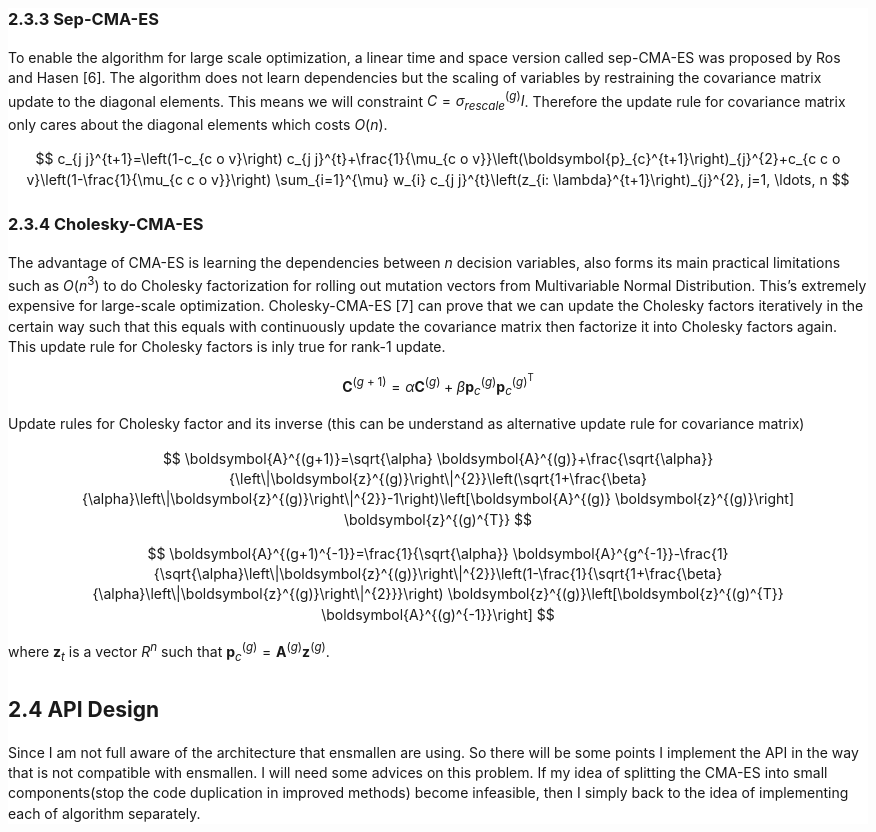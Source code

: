 ### 2.3.3 Sep-CMA-ES

To enable the algorithm for large scale optimization, a linear time and space version called sep-CMA-ES was proposed by
Ros and Hasen [6]. The algorithm does not learn dependencies but the scaling of variables by restraining the covariance matrix update to the diagonal elements. This means we will constraint $C = \sigma_{rescale}^{(g)}I$. Therefore the update rule for covariance matrix only cares about the diagonal elements which costs $O(n)$.

$$
c_{j j}^{t+1}=\left(1-c_{c o v}\right) c_{j j}^{t}+\frac{1}{\mu_{c o v}}\left(\boldsymbol{p}_{c}^{t+1}\right)_{j}^{2}+c_{c c o v}\left(1-\frac{1}{\mu_{c c o v}}\right) \sum_{i=1}^{\mu} w_{i} c_{j j}^{t}\left(z_{i: \lambda}^{t+1}\right)_{j}^{2}, j=1, \ldots, n
$$

### 2.3.4 Cholesky-CMA-ES

The advantage of CMA-ES is learning the dependencies between $n$ decision variables, also forms its main practical limitations such as $O(n^{3})$ to do Cholesky factorization for rolling out mutation vectors from Multivariable Normal Distribution. This’s extremely expensive for large-scale optimization. Cholesky-CMA-ES [7] can prove that we can update the Cholesky factors iteratively in the certain way such that this equals with continuously update the covariance matrix then factorize it into Cholesky factors again. This update rule for Cholesky factors is inly true for rank-1 update.

$$
\boldsymbol{C}^{(g+1)}=\alpha \boldsymbol{C}^{(g)}+\beta \boldsymbol{p}_{c}^{(g)} \boldsymbol{p}_{c}^{(g)^{\mathrm{T}}}
$$

Update rules for Cholesky factor and its inverse (this can be understand as alternative update rule for covariance matrix)

$$
\boldsymbol{A}^{(g+1)}=\sqrt{\alpha} \boldsymbol{A}^{(g)}+\frac{\sqrt{\alpha}}{\left\|\boldsymbol{z}^{(g)}\right\|^{2}}\left(\sqrt{1+\frac{\beta}{\alpha}\left\|\boldsymbol{z}^{(g)}\right\|^{2}}-1\right)\left[\boldsymbol{A}^{(g)} \boldsymbol{z}^{(g)}\right] \boldsymbol{z}^{(g)^{T}}
$$

$$
\boldsymbol{A}^{(g+1)^{-1}}=\frac{1}{\sqrt{\alpha}} \boldsymbol{A}^{g^{-1}}-\frac{1}{\sqrt{\alpha}\left\|\boldsymbol{z}^{(g)}\right\|^{2}}\left(1-\frac{1}{\sqrt{1+\frac{\beta}{\alpha}\left\|\boldsymbol{z}^{(g)}\right\|^{2}}}\right) \boldsymbol{z}^{(g)}\left[\boldsymbol{z}^{(g)^{T}} \boldsymbol{A}^{(g)^{-1}}\right]
$$

where $\boldsymbol{z}_{t}$ is a vector $R^{n}$ such that  $\boldsymbol{p}^{(g)}_{c} = \boldsymbol{A}^{(g)}\boldsymbol{z}^{(g)}$.

## 2.4 API Design

Since I am not full aware of the architecture that ensmallen are using. So there will be some points I implement the API in the way that is not compatible with ensmallen. I will need some advices on this problem. If my idea of splitting the CMA-ES into small components(stop the code duplication in improved methods) become infeasible, then I simply back to the idea of implementing each of algorithm separately.
